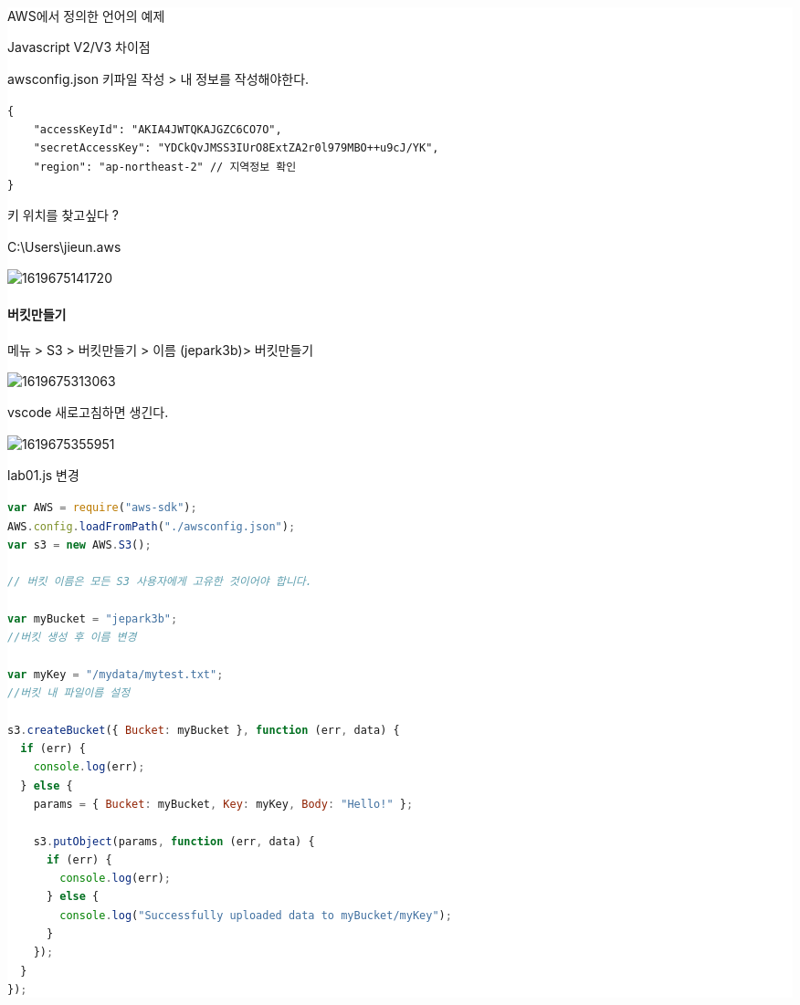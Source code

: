 AWS에서 정의한 언어의 예제

Javascript V2/V3 차이점 



awsconfig.json 키파일 작성  > 내 정보를 작성해야한다.

```
{
    "accessKeyId": "AKIA4JWTQKAJGZC6CO7O",
    "secretAccessKey": "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",
    "region": "ap-northeast-2" // 지역정보 확인 
}
```

키 위치를 찾고싶다  ? 

C:\Users\jieun\.aws

![1619675141720](https://user-images.githubusercontent.com/36434665/116689630-4d106800-a9f3-11eb-8366-fb71069116a3.png)



#### 버킷만들기

메뉴 > S3  >  버킷만들기 > 이름 (jepark3b)> 버킷만들기 

![1619675313063](https://user-images.githubusercontent.com/36434665/116689631-4da8fe80-a9f3-11eb-9092-8bd5757749d8.png)

vscode 새로고침하면 생긴다. 

![1619675355951](https://user-images.githubusercontent.com/36434665/116689632-4da8fe80-a9f3-11eb-8f44-5083197a71f7.png)



lab01.js 변경

```javascript
var AWS = require("aws-sdk");
AWS.config.loadFromPath("./awsconfig.json");
var s3 = new AWS.S3();

// 버킷 이름은 모든 S3 사용자에게 고유한 것이어야 합니다.

var myBucket = "jepark3b";
//버킷 생성 후 이름 변경

var myKey = "/mydata/mytest.txt";
//버킷 내 파일이름 설정

s3.createBucket({ Bucket: myBucket }, function (err, data) {
  if (err) {
    console.log(err);
  } else {
    params = { Bucket: myBucket, Key: myKey, Body: "Hello!" };

    s3.putObject(params, function (err, data) {
      if (err) {
        console.log(err);
      } else {
        console.log("Successfully uploaded data to myBucket/myKey");
      }
    });
  }
});
```

